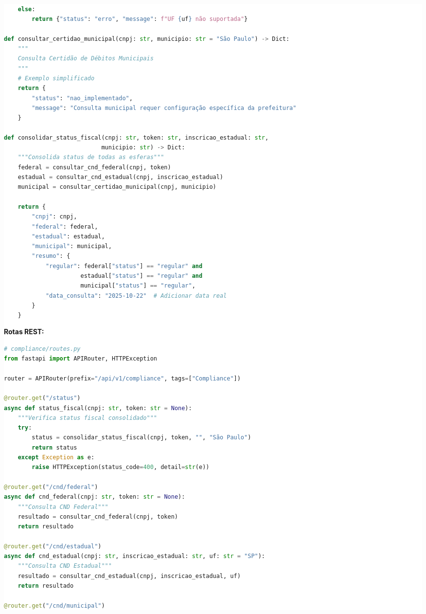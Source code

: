 ```python
    else:
        return {"status": "erro", "message": f"UF {uf} não suportada"}

def consultar_certidao_municipal(cnpj: str, municipio: str = "São Paulo") -> Dict:
    """
    Consulta Certidão de Débitos Municipais
    """
    # Exemplo simplificado
    return {
        "status": "nao_implementado",
        "message": "Consulta municipal requer configuração específica da prefeitura"
    }

def consolidar_status_fiscal(cnpj: str, token: str, inscricao_estadual: str, 
                            municipio: str) -> Dict:
    """Consolida status de todas as esferas"""
    federal = consultar_cnd_federal(cnpj, token)
    estadual = consultar_cnd_estadual(cnpj, inscricao_estadual)
    municipal = consultar_certidao_municipal(cnpj, municipio)
    
    return {
        "cnpj": cnpj,
        "federal": federal,
        "estadual": estadual,
        "municipal": municipal,
        "resumo": {
            "regular": federal["status"] == "regular" and 
                      estadual["status"] == "regular" and
                      municipal["status"] == "regular",
            "data_consulta": "2025-10-22"  # Adicionar data real
        }
    }
```

**Rotas REST:**

```python
# compliance/routes.py
from fastapi import APIRouter, HTTPException

router = APIRouter(prefix="/api/v1/compliance", tags=["Compliance"])

@router.get("/status")
async def status_fiscal(cnpj: str, token: str = None):
    """Verifica status fiscal consolidado"""
    try:
        status = consolidar_status_fiscal(cnpj, token, "", "São Paulo")
        return status
    except Exception as e:
        raise HTTPException(status_code=400, detail=str(e))

@router.get("/cnd/federal")
async def cnd_federal(cnpj: str, token: str = None):
    """Consulta CND Federal"""
    resultado = consultar_cnd_federal(cnpj, token)
    return resultado

@router.get("/cnd/estadual")
async def cnd_estadual(cnpj: str, inscricao_estadual: str, uf: str = "SP"):
    """Consulta CND Estadual"""
    resultado = consultar_cnd_estadual(cnpj, inscricao_estadual, uf)
    return resultado

@router.get("/cnd/municipal")
```